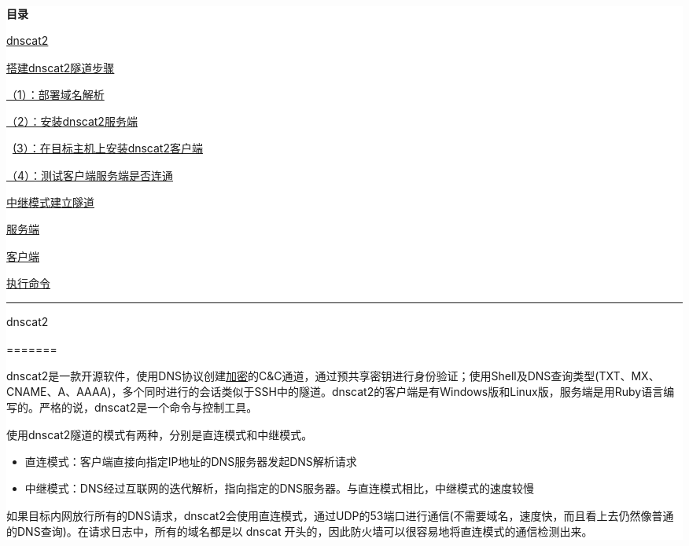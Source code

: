 **目录**



[dnscat2](#t0 "dnscat2")



[搭建dnscat2隧道步骤](#t1 "搭建dnscat2隧道步骤")



[（1）：部署域名解析](#t2 "（1）：部署域名解析")



[（2）：安装dnscat2服务端](#t3 "（2）：安装dnscat2服务端")



  [(3）：在目标主机上安装dnscat2客户端](#t4 "  (3）：在目标主机上安装dnscat2客户端")



[（4）：测试客户端服务端是否连通](#t5 "（4）：测试客户端服务端是否连通")



[中继模式建立隧道](#t6 "中继模式建立隧道")



[服务端](#t7 "服务端")



[客户端](#t8 "客户端")



[执行命令](#t9 "执行命令")



* * *



dnscat2

=======



dnscat2是一款开源软件，使用DNS协议创建[加密](https://so.csdn.net/so/search?q=%E5%8A%A0%E5%AF%86&spm=1001.2101.3001.7020)的C&C通道，通过预共享密钥进行身份验证；使用Shell及DNS查询类型(TXT、MX、CNAME、A、AAAA)，多个同时进行的会话类似于SSH中的隧道。dnscat2的客户端是有Windows版和Linux版，服务端是用Ruby语言编写的。严格的说，dnscat2是一个命令与控制工具。



使用dnscat2隧道的模式有两种，分别是直连模式和中继模式。



*   直连模式：客户端直接向指定IP地址的DNS服务器发起DNS解析请求

*   中继模式：DNS经过互联网的迭代解析，指向指定的DNS服务器。与直连模式相比，中继模式的速度较慢



如果目标内网放行所有的DNS请求，dnscat2会使用直连模式，通过UDP的53端口进行通信(不需要域名，速度快，而且看上去仍然像普通的DNS查询)。在请求日志中，所有的域名都是以 dnscat 开头的，因此防火墙可以很容易地将直连模式的通信检测出来。


